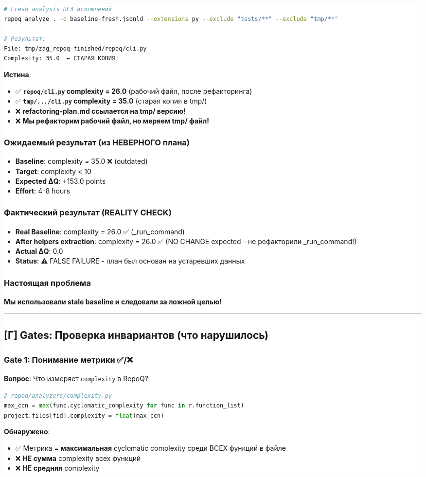 ```bash
# Fresh analysis БЕЗ исключений
repoq analyze . -o baseline-fresh.jsonld --extensions py --exclude "tests/**" --exclude "tmp/**"

# Результат:
File: tmp/zag_repoq-finished/repoq/cli.py
Complexity: 35.0  ← СТАРАЯ КОПИЯ!
```

**Истина**:

- ✅ **`repoq/cli.py` complexity = 26.0** (рабочий файл, после рефакторинга)
- ✅ **`tmp/.../cli.py` complexity = 35.0** (старая копия в tmp/)
- ❌ **refactoring-plan.md ссылается на tmp/ версию!**
- ❌ **Мы рефакторим рабочий файл, но меряем tmp/ файл!**

### Ожидаемый результат (из НЕВЕРНОГО плана)

- **Baseline**: complexity = 35.0 ❌ (outdated)
- **Target**: complexity < 10
- **Expected ΔQ**: +153.0 points
- **Effort**: 4-8 hours

### Фактический результат (REALITY CHECK)

- **Real Baseline**: complexity = 26.0 ✅ (_run_command)
- **After helpers extraction**: complexity = 26.0 ✅ (NO CHANGE expected - не рефакторили _run_command!)
- **Actual ΔQ**: 0.0
- **Status**: ⚠️ FALSE FAILURE - план был основан на устаревших данных

### Настоящая проблема

**Мы использовали stale baseline и следовали за ложной целью!**

---

## [Γ] Gates: Проверка инвариантов (что нарушилось)

### Gate 1: Понимание метрики ✅/❌

**Вопрос**: Что измеряет `complexity` в RepoQ?

```python
# repoq/analyzers/complexity.py
max_ccn = max(func.cyclomatic_complexity for func in r.function_list)
project.files[fid].complexity = float(max_ccn)
```

**Обнаружено**:

- ✅ Метрика = **максимальная** cyclomatic complexity среди ВСЕХ функций в файле
- ❌ **НЕ сумма** complexity всех функций
- ❌ **НЕ средняя** complexity
